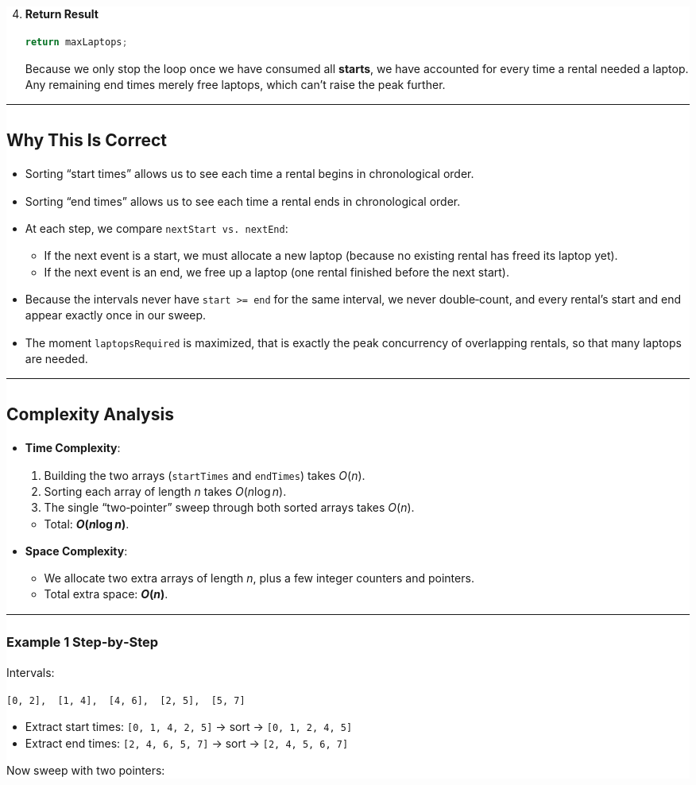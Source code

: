 4. **Return Result**

   ```java
   return maxLaptops;
   ```

   Because we only stop the loop once we have consumed all **starts**, we have accounted for every time a rental needed a laptop. Any remaining end times merely free laptops, which can’t raise the peak further.

---

## Why This Is Correct

* Sorting “start times” allows us to see each time a rental begins in chronological order.
* Sorting “end times” allows us to see each time a rental ends in chronological order.
* At each step, we compare `nextStart vs. nextEnd`:

  * If the next event is a start, we must allocate a new laptop (because no existing rental has freed its laptop yet).
  * If the next event is an end, we free up a laptop (one rental finished before the next start).
* Because the intervals never have `start >= end` for the same interval, we never double‐count, and every rental’s start and end appear exactly once in our sweep.
* The moment `laptopsRequired` is maximized, that is exactly the peak concurrency of overlapping rentals, so that many laptops are needed.

---

## Complexity Analysis

* **Time Complexity**:

  1. Building the two arrays (`startTimes` and `endTimes`) takes $O(n)$.
  2. Sorting each array of length $n$ takes $O(n \log n)$.
  3. The single “two‐pointer” sweep through both sorted arrays takes $O(n)$.

  * Total: **$O(n \log n)$**.

* **Space Complexity**:

  * We allocate two extra arrays of length $n$, plus a few integer counters and pointers.
  * Total extra space: **$O(n)$**.

---

### Example 1 Step‐by‐Step

Intervals:

```
[0, 2],  [1, 4],  [4, 6],  [2, 5],  [5, 7]
```

* Extract start times:  `[0, 1, 4, 2, 5]` → sort → `[0, 1, 2, 4, 5]`
* Extract end times:    `[2, 4, 6, 5, 7]` → sort → `[2, 4, 5, 6, 7]`

Now sweep with two pointers:
